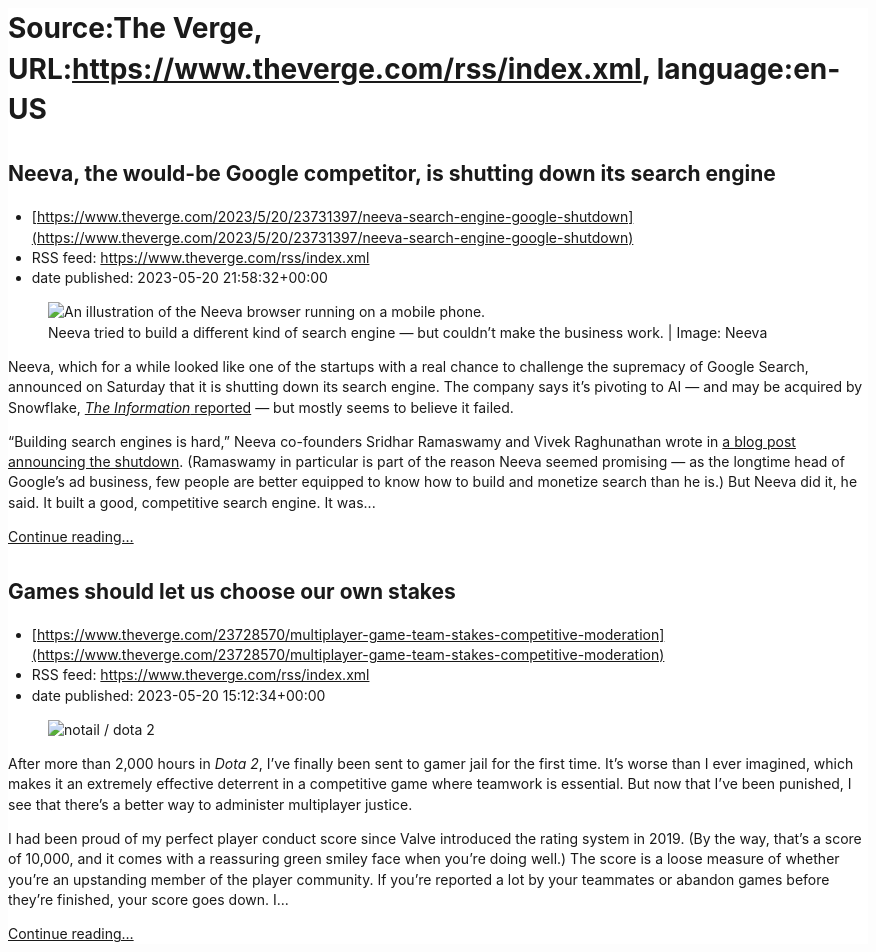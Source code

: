 # Source:The Verge, URL:https://www.theverge.com/rss/index.xml, language:en-US

## Neeva, the would-be Google competitor, is shutting down its search engine
 - [https://www.theverge.com/2023/5/20/23731397/neeva-search-engine-google-shutdown](https://www.theverge.com/2023/5/20/23731397/neeva-search-engine-google-shutdown)
 - RSS feed: https://www.theverge.com/rss/index.xml
 - date published: 2023-05-20 21:58:32+00:00

<figure>
      <img alt="An illustration of the Neeva browser running on a mobile phone." src="https://cdn.vox-cdn.com/thumbor/EJFvliFvL6TV3lLt77uaurwhEeA=/188x0:1564x917/1310x873/cdn.vox-cdn.com/uploads/chorus_image/image/72299175/f3160b5bf184dcfde88faa48ab34d3d13d3c57cc_3600x1884.0.png" />
        <figcaption>Neeva tried to build a different kind of search engine — but couldn’t make the business work. | Image: Neeva</figcaption>
    </figure>

  <p id="toi3PJ">Neeva, which for a while looked like one of the startups with a real chance to challenge the supremacy of Google Search, announced on Saturday that it is shutting down its search engine. The company says it’s pivoting to AI — and may be acquired by Snowflake, <a href="https://www.theinformation.com/briefings/snowflake-nears-acquisition-of-search-startup-neeva"><em>The Information</em> reported</a> — but mostly seems to believe it failed.</p>
<p id="hHqTBk">“Building search engines is hard,” Neeva co-founders Sridhar Ramaswamy and Vivek Raghunathan wrote in <a href="https://neeva.com/blog/may-announcement">a blog post announcing the shutdown</a>. (Ramaswamy in particular is part of the reason Neeva seemed promising — as the longtime head of Google’s ad business, few people are better equipped to know how to build and monetize search than he is.) But Neeva did it, he said. It built a good, competitive search engine. It was...</p>
  <p>
    <a href="https://www.theverge.com/2023/5/20/23731397/neeva-search-engine-google-shutdown">Continue reading&hellip;</a>
  </p>

## Games should let us choose our own stakes
 - [https://www.theverge.com/23728570/multiplayer-game-team-stakes-competitive-moderation](https://www.theverge.com/23728570/multiplayer-game-team-stakes-competitive-moderation)
 - RSS feed: https://www.theverge.com/rss/index.xml
 - date published: 2023-05-20 15:12:34+00:00

<figure>
      <img alt="notail / dota 2" src="https://cdn.vox-cdn.com/thumbor/G5VjdBRc9JCGhmxO-PEzvHe21C8=/53x0:623x380/1310x873/cdn.vox-cdn.com/uploads/chorus_image/image/72298506/notail-dota2.0.jpg" />
    </figure>

  <p id="Di5psD">After more than 2,000 hours in <em>Dota 2</em>, I’ve finally been sent to gamer jail for the first time. It’s worse than I ever imagined, which makes it an extremely effective<em> </em>deterrent in a competitive game where teamwork is essential. But now that I’ve been punished, I see that there’s a better way to administer multiplayer justice.</p>
<p id="RZmWTV">I had been proud of my perfect player conduct score since Valve introduced the rating system in 2019. (By the way, that’s a score of 10,000, and it comes with a reassuring green smiley face when you’re doing well.) The score is a loose measure of whether you’re an upstanding member of the player community. If you’re reported a lot by your teammates or abandon games before they’re finished, your score goes down. I...</p>
  <p>
    <a href="https://www.theverge.com/23728570/multiplayer-game-team-stakes-competitive-moderation">Continue reading&hellip;</a>
  </p>
